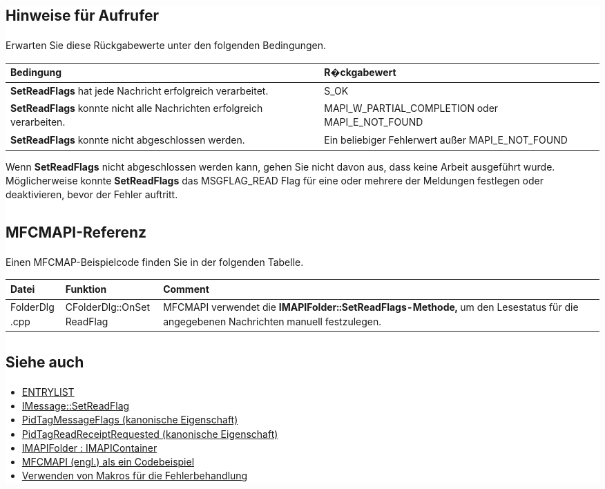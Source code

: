 ## <a name="notes-to-callers"></a>Hinweise für Aufrufer

Erwarten Sie diese Rückgabewerte unter den folgenden Bedingungen.
  
|**Bedingung**|**R�ckgabewert**|
|:-----|:-----|
|**SetReadFlags** hat jede Nachricht erfolgreich verarbeitet.  <br/> |S_OK  <br/> |
|**SetReadFlags** konnte nicht alle Nachrichten erfolgreich verarbeiten.  <br/> |MAPI_W_PARTIAL_COMPLETION oder MAPI_E_NOT_FOUND  <br/> |
|**SetReadFlags** konnte nicht abgeschlossen werden.  <br/> |Ein beliebiger Fehlerwert außer MAPI_E_NOT_FOUND  <br/> |
   
Wenn **SetReadFlags** nicht abgeschlossen werden kann, gehen Sie nicht davon aus, dass keine Arbeit ausgeführt wurde. Möglicherweise konnte **SetReadFlags** das MSGFLAG_READ Flag für eine oder mehrere der Meldungen festlegen oder deaktivieren, bevor der Fehler auftritt. 
  
## <a name="mfcmapi-reference"></a>MFCMAPI-Referenz

Einen MFCMAP-Beispielcode finden Sie in der folgenden Tabelle.
  
|**Datei**|**Funktion**|**Comment**|
|:-----|:-----|:-----|
|FolderDlg.cpp  <br/> |CFolderDlg::OnSetReadFlag  <br/> |MFCMAPI verwendet die **IMAPIFolder::SetReadFlags-Methode,** um den Lesestatus für die angegebenen Nachrichten manuell festzulegen.  <br/> |
   
## <a name="see-also"></a>Siehe auch

- [ENTRYLIST](entrylist.md) 
- [IMessage::SetReadFlag](imessage-setreadflag.md)  
- [PidTagMessageFlags (kanonische Eigenschaft)](pidtagmessageflags-canonical-property.md)  
- [PidTagReadReceiptRequested (kanonische Eigenschaft)](pidtagreadreceiptrequested-canonical-property.md)  
- [IMAPIFolder : IMAPIContainer](imapifolderimapicontainer.md)
- [MFCMAPI (engl.) als ein Codebeispiel](mfcmapi-as-a-code-sample.md)  
- [Verwenden von Makros für die Fehlerbehandlung](using-macros-for-error-handling.md)

